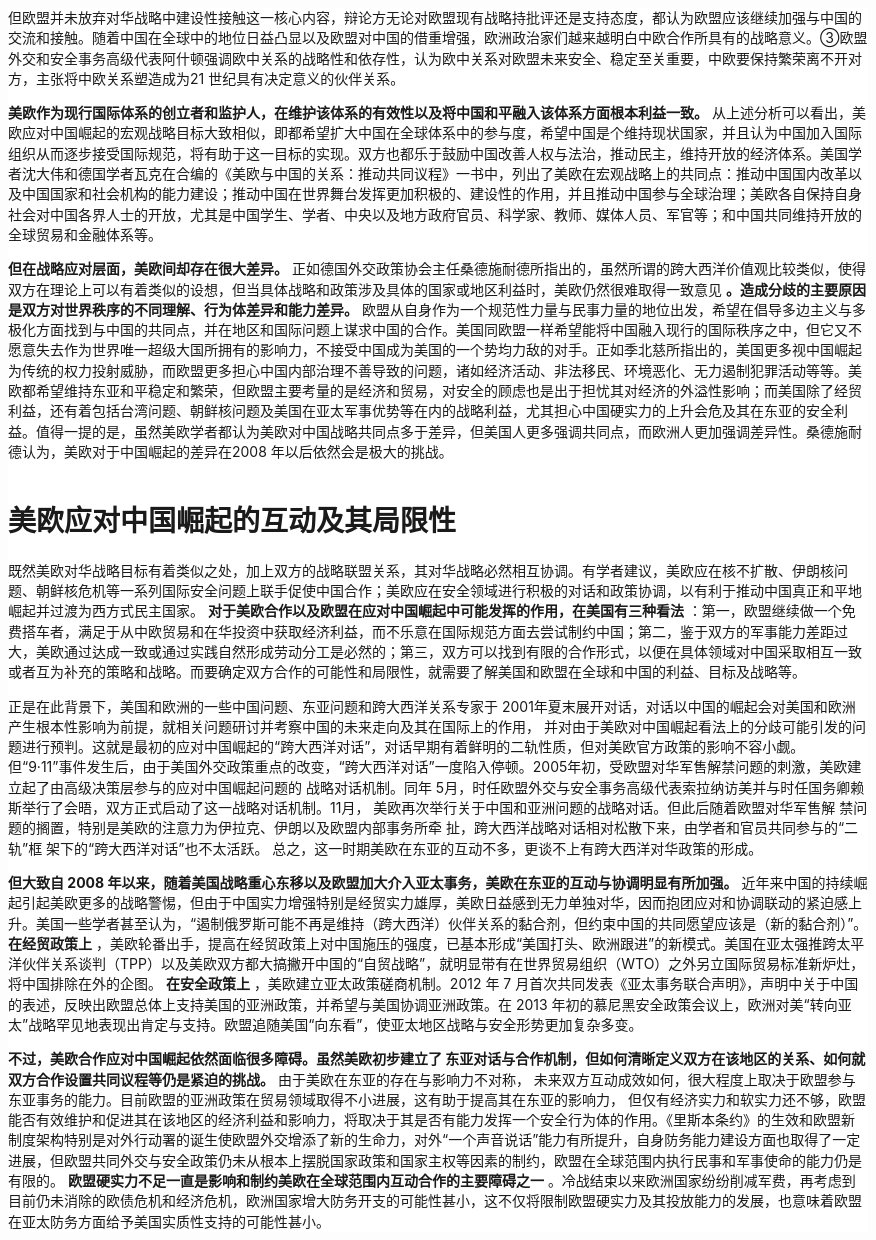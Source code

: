 但欧盟并未放弃对华战略中建设性接触这一核心内容，辩论方无论对欧盟现有战略持批评还是支持态度，都认为欧盟应该继续加强与中国的交流和接触。随着中国在全球中的地位日益凸显以及欧盟对中国的借重增强，欧洲政治家们越来越明白中欧合作所具有的战略意义。③欧盟外交和安全事务高级代表阿什顿强调欧中关系的战略性和依存性，认为欧中关系对欧盟未来安全、稳定至关重要，中欧要保持繁荣离不开对方，主张将中欧关系塑造成为21
世纪具有决定意义的伙伴关系。

 **美欧作为现行国际体系的创立者和监护人，在维护该体系的有效性以及将中国和平融入该体系方面根本利益一致。**
从上述分析可以看出，美欧应对中国崛起的宏观战略目标大致相似，即都希望扩大中国在全球体系中的参与度，希望中国是个维持现状国家，并且认为中国加入国际组织从而逐步接受国际规范，将有助于这一目标的实现。双方也都乐于鼓励中国改善人权与法治，推动民主，维持开放的经济体系。美国学者沈大伟和德国学者瓦克在合编的《美欧与中国的关系：推动共同议程》一书中，列出了美欧在宏观战略上的共同点：推动中国国内改革以及中国国家和社会机构的能力建设；推动中国在世界舞台发挥更加积极的、建设性的作用，并且推动中国参与全球治理；美欧各自保持自身社会对中国各界人士的开放，尤其是中国学生、学者、中央以及地方政府官员、科学家、教师、媒体人员、军官等；和中国共同维持开放的全球贸易和金融体系等。

 **但在战略应对层面，美欧间却存在很大差异。**
正如德国外交政策协会主任桑德施耐德所指出的，虽然所谓的跨大西洋价值观比较类似，使得双方在理论上可以有着类似的设想，但当具体战略和政策涉及具体的国家或地区利益时，美欧仍然很难取得一致意见
**。造成分歧的主要原因是双方对世界秩序的不同理解、行为体差异和能力差异。**
欧盟从自身作为一个规范性力量与民事力量的地位出发，希望在倡导多边主义与多极化方面找到与中国的共同点，并在地区和国际问题上谋求中国的合作。美国同欧盟一样希望能将中国融入现行的国际秩序之中，但它又不愿意失去作为世界唯一超级大国所拥有的影响力，不接受中国成为美国的一个势均力敌的对手。正如季北慈所指出的，美国更多视中国崛起为传统的权力投射威胁，而欧盟更多担心中国内部治理不善导致的问题，诸如经济活动、非法移民、环境恶化、无力遏制犯罪活动等等。美欧都希望维持东亚和平稳定和繁荣，但欧盟主要考量的是经济和贸易，对安全的顾虑也是出于担忧其对经济的外溢性影响；而美国除了经贸利益，还有着包括台湾问题、朝鲜核问题及美国在亚太军事优势等在内的战略利益，尤其担心中国硬实力的上升会危及其在东亚的安全利益。值得一提的是，虽然美欧学者都认为美欧对中国战略共同点多于差异，但美国人更多强调共同点，而欧洲人更加强调差异性。桑德施耐德认为，美欧对于中国崛起的差异在2008
年以后依然会是极大的挑战。

  

#  **美欧应对中国崛起的互动及其局限性**

既然美欧对华战略目标有着类似之处，加上双方的战略联盟关系，其对华战略必然相互协调。有学者建议，美欧应在核不扩散、伊朗核问题、朝鲜核危机等一系列国际安全问题上联手促使中国合作；美欧应在安全领域进行积极的对话和政策协调，以有利于推动中国真正和平地崛起并过渡为西方式民主国家。
**对于美欧合作以及欧盟在应对中国崛起中可能发挥的作用，在美国有三种看法**
：第一，欧盟继续做一个免费搭车者，满足于从中欧贸易和在华投资中获取经济利益，而不乐意在国际规范方面去尝试制约中国；第二，鉴于双方的军事能力差距过大，美欧通过达成一致或通过实践自然形成劳动分工是必然的；第三，双方可以找到有限的合作形式，以便在具体领域对中国采取相互一致或者互为补充的策略和战略。而要确定双方合作的可能性和局限性，就需要了解美国和欧盟在全球和中国的利益、目标及战略等。

正是在此背景下，美国和欧洲的一些中国问题、东亚问题和跨大西洋关系专家于
2001年夏末展开对话，对话以中国的崛起会对美国和欧洲产生根本性影响为前提，就相关问题研讨并考察中国的未来走向及其在国际上的作用，
并对由于美欧对中国崛起看法上的分歧可能引发的问题进行预判。这就是最初的应对中国崛起的“跨大西洋对话”，对话早期有着鲜明的二轨性质，但对美欧官方政策的影响不容小觑。但“9·11”事件发生后，由于美国外交政策重点的改变，“跨大西洋对话”一度陷入停顿。2005年初，受欧盟对华军售解禁问题的刺激，美欧建立起了由高级决策层参与的应对中国崛起问题的
战略对话机制。同年 5月，时任欧盟外交与安全事务高级代表索拉纳访美并与时任国务卿赖斯举行了会晤，双方正式启动了这一战略对话机制。11月，
美欧再次举行关于中国和亚洲问题的战略对话。但此后随着欧盟对华军售解 禁问题的搁置，特别是美欧的注意力为伊拉克、伊朗以及欧盟内部事务所牵
扯，跨大西洋战略对话相对松散下来，由学者和官员共同参与的“二轨”框 架下的“跨大西洋对话”也不太活跃。
总之，这一时期美欧在东亚的互动不多，更谈不上有跨大西洋对华政策的形成。

 **但大致自 2008 年以来，随着美国战略重心东移以及欧盟加大介入亚太事务，美欧在东亚的互动与协调明显有所加强。**
近年来中国的持续崛起引起美欧更多的战略警惕，但由于中国实力增强特别是经贸实力雄厚，美欧日益感到无力单独对华，因而抱团应对和协调联动的紧迫感上升。美国一些学者甚至认为，“遏制俄罗斯可能不再是维持（跨大西洋）伙伴关系的黏合剂，但约束中国的共同愿望应该是（新的黏合剂）”。
**在经贸政策上**
，美欧轮番出手，提高在经贸政策上对中国施压的强度，已基本形成“美国打头、欧洲跟进”的新模式。美国在亚太强推跨太平洋伙伴关系谈判（TPP）以及美欧双方都大搞撇开中国的“自贸战略”，就明显带有在世界贸易组织（WTO）之外另立国际贸易标准新炉灶，将中国排除在外的企图。
**在安全政策上** ，美欧建立亚太政策磋商机制。2012 年 7
月首次共同发表《亚太事务联合声明》，声明中关于中国的表述，反映出欧盟总体上支持美国的亚洲政策，并希望与美国协调亚洲政策。在 2013
年初的慕尼黑安全政策会议上，欧洲对美“转向亚太”战略罕见地表现出肯定与支持。欧盟追随美国“向东看”，使亚太地区战略与安全形势更加复杂多变。

 **不过，美欧合作应对中国崛起依然面临很多障碍。虽然美欧初步建立了
东亚对话与合作机制，但如何清晰定义双方在该地区的关系、如何就双方合作设置共同议程等仍是紧迫的挑战。** 由于美欧在东亚的存在与影响力不对称，
未来双方互动成效如何，很大程度上取决于欧盟参与东亚事务的能力。目前欧盟的亚洲政策在贸易领域取得不小进展，这有助于提高其在东亚的影响力，
但仅有经济实力和软实力还不够，欧盟能否有效维护和促进其在该地区的经济利益和影响力，将取决于其是否有能力发挥一个安全行为体的作用。《里斯本条约》的生效和欧盟新制度架构特别是对外行动署的诞生使欧盟外交增添了新的生命力，对外“一个声音说话”能力有所提升，自身防务能力建设方面也取得了一定进展，但欧盟共同外交与安全政策仍未从根本上摆脱国家政策和国家主权等因素的制约，欧盟在全球范围内执行民事和军事使命的能力仍是有限的。
**欧盟硬实力不足一直是影响和制约美欧在全球范围内互动合作的主要障碍之一**
。冷战结束以来欧洲国家纷纷削减军费，再考虑到目前仍未消除的欧债危机和经济危机，欧洲国家增大防务开支的可能性甚小，这不仅将限制欧盟硬实力及其投放能力的发展，也意味着欧盟在亚太防务方面给予美国实质性支持的可能性甚小。
